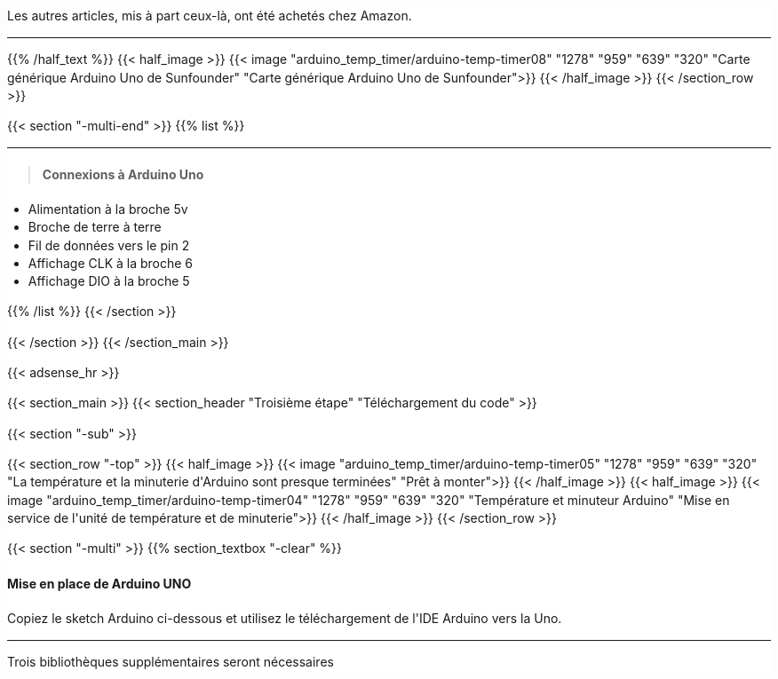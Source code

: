 Les autres articles, mis à part ceux-là, ont été achetés chez Amazon.

***

{{% /half_text %}}
{{< half_image >}}
{{< image "arduino_temp_timer/arduino-temp-timer08" "1278" "959" "639" "320" "Carte générique Arduino Uno de Sunfounder" "Carte générique Arduino Uno de Sunfounder">}}
{{< /half_image >}}
{{< /section_row >}}

{{< section "-multi-end" >}}
{{% list %}}

***

> #### **Connexions à Arduino Uno**

- Alimentation à la broche 5v
- Broche de terre à terre
- Fil de données vers le pin 2
- Affichage CLK à la broche 6
- Affichage DIO à la broche 5

{{% /list %}}
{{< /section >}}

{{< /section >}}
{{< /section_main >}}

{{< adsense_hr >}}

{{< section_main >}}
{{< section_header "Troisième étape" "Téléchargement du code" >}}

{{< section "-sub" >}}

{{< section_row "-top" >}}
{{< half_image >}}
{{< image "arduino_temp_timer/arduino-temp-timer05" "1278" "959" "639" "320" "La température et la minuterie d'Arduino sont presque terminées" "Prêt à monter">}}
{{< /half_image >}}
{{< half_image >}}
{{< image "arduino_temp_timer/arduino-temp-timer04" "1278" "959" "639" "320" "Température et minuteur Arduino" "Mise en service de l'unité de température et de minuterie">}}
{{< /half_image >}}
{{< /section_row >}}

{{< section "-multi" >}}
{{% section_textbox "-clear" %}}

#### Mise en place de Arduino UNO

Copiez le sketch Arduino ci-dessous et utilisez le téléchargement de l'IDE Arduino vers la Uno.

***

Trois bibliothèques supplémentaires seront nécessaires
